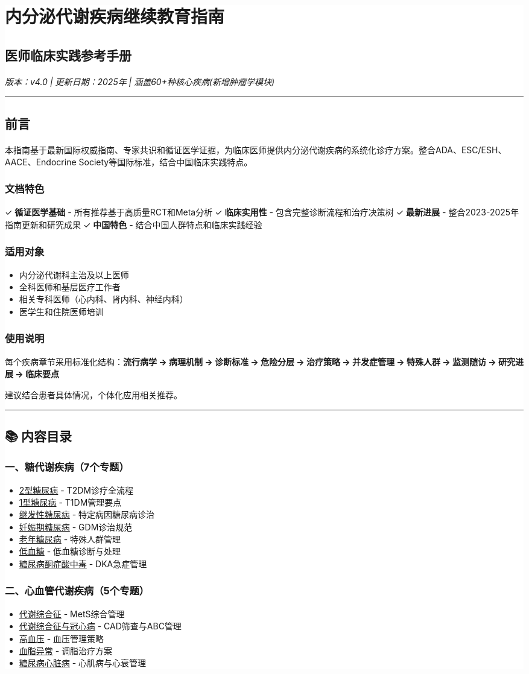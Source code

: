 # 内分泌代谢疾病继续教育指南
## 医师临床实践参考手册

*版本：v4.0 | 更新日期：2025年 | 涵盖60+种核心疾病(新增肿瘤学模块)*

---

## 前言

本指南基于最新国际权威指南、专家共识和循证医学证据，为临床医师提供内分泌代谢疾病的系统化诊疗方案。整合ADA、ESC/ESH、AACE、Endocrine Society等国际标准，结合中国临床实践特点。

### 文档特色
✓ **循证医学基础** - 所有推荐基于高质量RCT和Meta分析
✓ **临床实用性** - 包含完整诊断流程和治疗决策树
✓ **最新进展** - 整合2023-2025年指南更新和研究成果
✓ **中国特色** - 结合中国人群特点和临床实践经验

### 适用对象
- 内分泌代谢科主治及以上医师
- 全科医师和基层医疗工作者
- 相关专科医师（心内科、肾内科、神经内科）
- 医学生和住院医师培训

### 使用说明
每个疾病章节采用标准化结构：**流行病学 → 病理机制 → 诊断标准 → 危险分层 → 治疗策略 → 并发症管理 → 特殊人群 → 监测随访 → 研究进展 → 临床要点**

建议结合患者具体情况，个体化应用相关推荐。

---

## 📚 内容目录

### 一、糖代谢疾病（7个专题）
- [2型糖尿病](#2型糖尿病) - T2DM诊疗全流程
- [1型糖尿病](#1型糖尿病) - T1DM管理要点
- [继发性糖尿病](#继发性糖尿病) - 特定病因糖尿病诊治
- [妊娠期糖尿病](#妊娠期糖尿病) - GDM诊治规范
- [老年糖尿病](#老年糖尿病) - 特殊人群管理
- [低血糖](#低血糖) - 低血糖诊断与处理
- [糖尿病酮症酸中毒](#糖尿病酮症酸中毒) - DKA急症管理

### 二、心血管代谢疾病（5个专题）
- [代谢综合征](#代谢综合征) - MetS综合管理
- [代谢综合征与冠心病](#代谢综合征与冠心病) - CAD筛查与ABC管理
- [高血压](#高血压) - 血压管理策略
- [血脂异常](#血脂异常) - 调脂治疗方案
- [糖尿病心脏病](#糖尿病心脏病) - 心肌病与心衰管理
